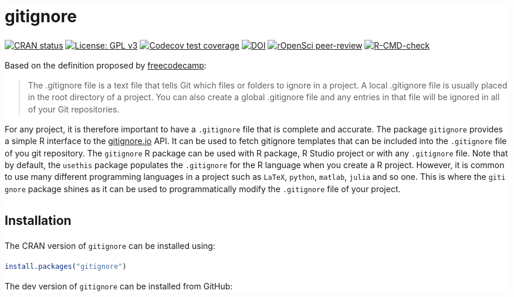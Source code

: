 


# gitignore



[![CRAN
status](https://www.r-pkg.org/badges/version/gitignore)](https://cran.r-project.org/package=gitignore)
[![License: GPL
v3](https://img.shields.io/badge/License-GPLv3-blue.svg)](https://www.gnu.org/licenses/gpl-3.0)
[![Codecov test
coverage](https://codecov.io/gh/ropensci/gitignore/branch/main/graph/badge.svg)](https://app.codecov.io/gh/ropensci/gitignore?branch=main)
[![DOI](https://zenodo.org/badge/184759416.svg)](https://zenodo.org/badge/latestdoi/184759416)
[![rOpenSci
peer-review](https://badges.ropensci.org/303_status.svg)](https://github.com/ropensci/software-review/issues/303)
[![R-CMD-check](https://github.com/PMassicotte/gitignore/workflows/R-CMD-check/badge.svg)](https://github.com/PMassicotte/gitignore/actions)


Based on the definition proposed by
[freecodecamp](https://www.freecodecamp.org/news/gitignore-what-is-it-and-how-to-add-to-repo/):

> The .gitignore file is a text file that tells Git which files or
> folders to ignore in a project. A local .gitignore file is usually
> placed in the root directory of a project. You can also create a
> global .gitignore file and any entries in that file will be ignored in
> all of your Git repositories.

For any project, it is therefore important to have a `.gitignore` file
that is complete and accurate. The package `gitignore` provides a simple
R interface to the
[gitignore.io](https://www.toptal.com/developers/gitignore) API. It can
be used to fetch gitignore templates that can be included into the
`.gitignore` file of you git repository. The `gitignore` R package can
be used with R package, R Studio project or with any `.gitignore` file.
Note that by default, the `usethis` package populates the `.gitignore`
for the R language when you create a R project. However, it is common to
use many different programming languages in a project such as `LaTeX`,
`python`, `matlab`, `julia` and so one. This is where the `gitignore`
package shines as it can be used to programmatically modify the
`.gitignore` file of your project.

## Installation

The CRAN version of `gitignore` can be installed using:

``` r
install.packages("gitignore")
```

The dev version of `gitignore` can be installed from GitHub:
